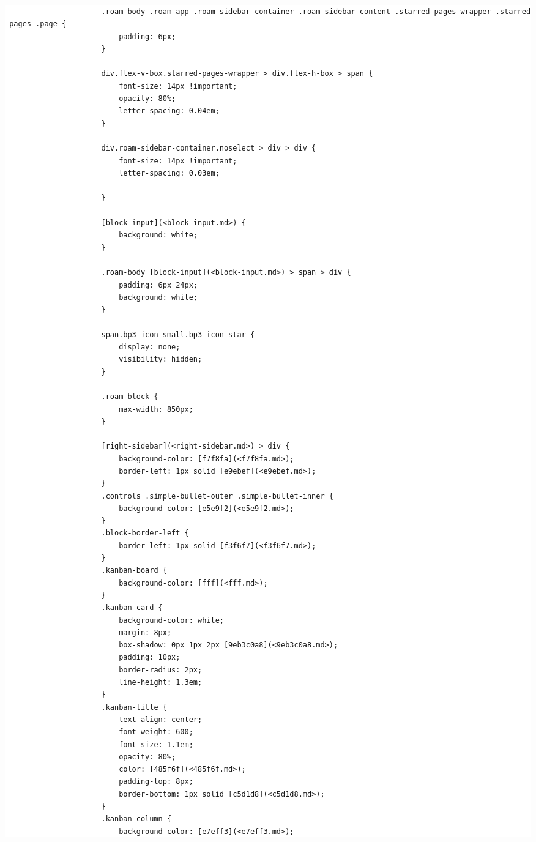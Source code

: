                           .roam-body .roam-app .roam-sidebar-container .roam-sidebar-content .starred-pages-wrapper .starred-pages .page {
                              padding: 6px;
                          }
                          
                          div.flex-v-box.starred-pages-wrapper > div.flex-h-box > span {
                              font-size: 14px !important;
                              opacity: 80%;
                              letter-spacing: 0.04em;
                          }
                          
                          div.roam-sidebar-container.noselect > div > div {
                              font-size: 14px !important;
                              letter-spacing: 0.03em;
                              
                          }
                          
                          [block-input](<block-input.md>) {
                              background: white;
                          }
                          
                          .roam-body [block-input](<block-input.md>) > span > div {
                              padding: 6px 24px;
                              background: white;
                          }
                          
                          span.bp3-icon-small.bp3-icon-star {
                              display: none;
                              visibility: hidden;
                          }
                          
                          .roam-block {
                              max-width: 850px;
                          }
                          
                          [right-sidebar](<right-sidebar.md>) > div {
                              background-color: [f7f8fa](<f7f8fa.md>);
                              border-left: 1px solid [e9ebef](<e9ebef.md>);
                          }
                          .controls .simple-bullet-outer .simple-bullet-inner {
                              background-color: [e5e9f2](<e5e9f2.md>);
                          }
                          .block-border-left {
                              border-left: 1px solid [f3f6f7](<f3f6f7.md>);
                          }
                          .kanban-board {
                              background-color: [fff](<fff.md>);
                          }
                          .kanban-card {
                              background-color: white;
                              margin: 8px;
                              box-shadow: 0px 1px 2px [9eb3c0a8](<9eb3c0a8.md>);
                              padding: 10px;
                              border-radius: 2px;
                              line-height: 1.3em;
                          }
                          .kanban-title {
                              text-align: center;
                              font-weight: 600;
                              font-size: 1.1em;
                              opacity: 80%;
                              color: [485f6f](<485f6f.md>);
                              padding-top: 8px;
                              border-bottom: 1px solid [c5d1d8](<c5d1d8.md>);
                          }
                          .kanban-column {
                              background-color: [e7eff3](<e7eff3.md>);